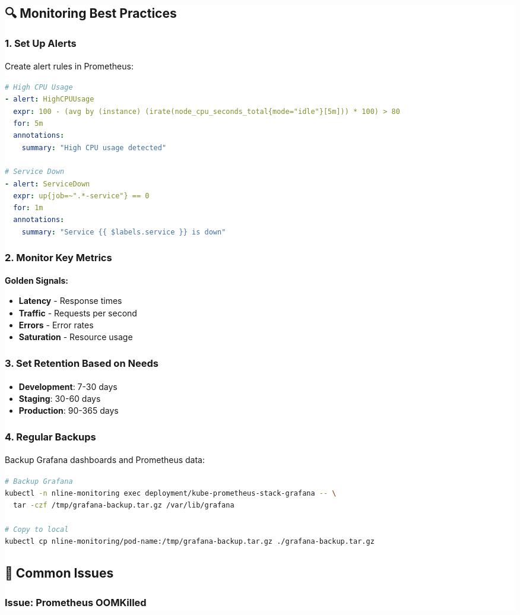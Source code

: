 ## 🔍 Monitoring Best Practices

### 1. Set Up Alerts

Create alert rules in Prometheus:
```yaml
# High CPU Usage
- alert: HighCPUUsage
  expr: 100 - (avg by (instance) (irate(node_cpu_seconds_total{mode="idle"}[5m])) * 100) > 80
  for: 5m
  annotations:
    summary: "High CPU usage detected"

# Service Down
- alert: ServiceDown
  expr: up{job=~".*-service"} == 0
  for: 1m
  annotations:
    summary: "Service {{ $labels.service }} is down"
```

### 2. Monitor Key Metrics

**Golden Signals:**
- **Latency** - Response times
- **Traffic** - Requests per second
- **Errors** - Error rates
- **Saturation** - Resource usage

### 3. Set Retention Based on Needs

- **Development**: 7-30 days
- **Staging**: 30-60 days
- **Production**: 90-365 days

### 4. Regular Backups

Backup Grafana dashboards and Prometheus data:
```bash
# Backup Grafana
kubectl -n nline-monitoring exec deployment/kube-prometheus-stack-grafana -- \
  tar -czf /tmp/grafana-backup.tar.gz /var/lib/grafana

# Copy to local
kubectl cp nline-monitoring/pod-name:/tmp/grafana-backup.tar.gz ./grafana-backup.tar.gz
```

## 🐛 Common Issues

### Issue: Prometheus OOMKilled
